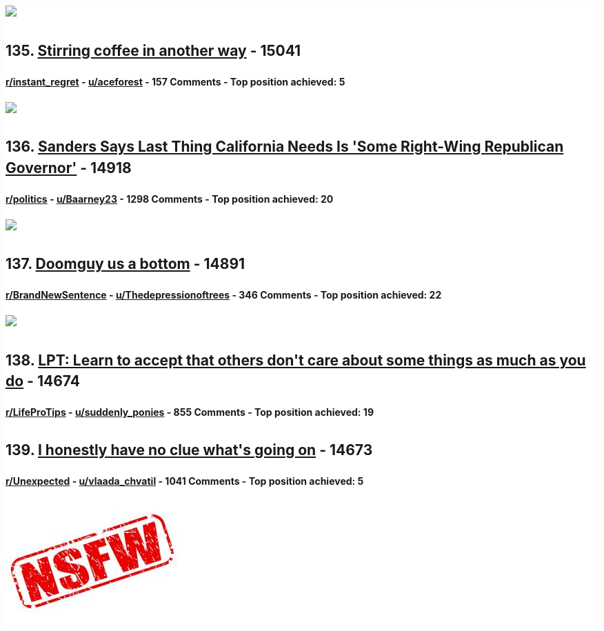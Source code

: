 <a href="https://i.imgur.com/Rwt4TmP.gifv"><img src="https://b.thumbs.redditmedia.com/E8_5EmsWIsIN0CBIgV1RoAyRXdDewS6i7iYH0KVW0YE.jpg"></img></a>

## 135. [Stirring coffee in another way](http://reddit.com/r/instant_regret/comments/pee3f3/stirring_coffee_in_another_way/) - 15041
#### [r/instant_regret](http://reddit.com/r/instant_regret) - [u/aceforest](http://reddit.com/u/aceforest) - 157 Comments - Top position achieved: 5

<a href="https://i.redd.it/b8hggiu2kgk71.gif"><img src="https://b.thumbs.redditmedia.com/G7xCDRTUMNh4NdxEVi80eT2bZIMc5OA9qaYNm6zDlVc.jpg"></img></a>

## 136. [Sanders Says Last Thing California Needs Is 'Some Right-Wing Republican Governor'](http://reddit.com/r/politics/comments/peo6na/sanders_says_last_thing_california_needs_is_some/) - 14918
#### [r/politics](http://reddit.com/r/politics) - [u/Baarney23](http://reddit.com/u/Baarney23) - 1298 Comments - Top position achieved: 20

<a href="https://www.commondreams.org/news/2021/08/30/sanders-says-last-thing-california-needs-some-right-wing-republican-governor"><img src="https://b.thumbs.redditmedia.com/QvBpdgicYUDc9TYKXhPu6OFpqphWNKh2R9xq6ehfEho.jpg"></img></a>

## 137. [Doomguy us a bottom](http://reddit.com/r/BrandNewSentence/comments/pehgoi/doomguy_us_a_bottom/) - 14891
#### [r/BrandNewSentence](http://reddit.com/r/BrandNewSentence) - [u/Thedepressionoftrees](http://reddit.com/u/Thedepressionoftrees) - 346 Comments - Top position achieved: 22

<a href="https://i.redd.it/tr8ao69cshk71.png"><img src="https://b.thumbs.redditmedia.com/ZYaURsfn-k90S6p4bpWJToldv4r1GIYj085GFDt58ec.jpg"></img></a>

## 138. [LPT: Learn to accept that others don't care about some things as much as you do](http://reddit.com/r/LifeProTips/comments/pegs3q/lpt_learn_to_accept_that_others_dont_care_about/) - 14674
#### [r/LifeProTips](http://reddit.com/r/LifeProTips) - [u/suddenly_ponies](http://reddit.com/u/suddenly_ponies) - 855 Comments - Top position achieved: 19

## 139. [I honestly have no clue what's going on](http://reddit.com/r/Unexpected/comments/pevvu1/i_honestly_have_no_clue_whats_going_on/) - 14673
#### [r/Unexpected](http://reddit.com/r/Unexpected) - [u/vlaada_chvatil](http://reddit.com/u/vlaada_chvatil) - 1041 Comments - Top position achieved: 5

<a href="https://v.redd.it/odd465z1jlk71"><img src="https://github.com/mgerb/top-of-reddit/raw/master/nsfw.jpg"></img></a>
